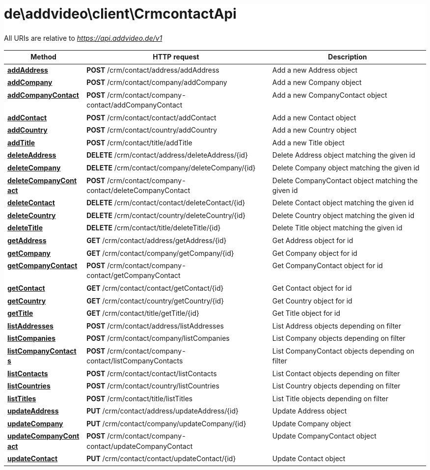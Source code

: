 # de\addvideo\client\CrmcontactApi

All URIs are relative to *https://api.addvideo.de/v1*

Method | HTTP request | Description
------------- | ------------- | -------------
[**addAddress**](CrmcontactApi.md#addAddress) | **POST** /crm/contact/address/addAddress | Add a new Address object
[**addCompany**](CrmcontactApi.md#addCompany) | **POST** /crm/contact/company/addCompany | Add a new Company object
[**addCompanyContact**](CrmcontactApi.md#addCompanyContact) | **POST** /crm/contact/company-contact/addCompanyContact | Add a new CompanyContact object
[**addContact**](CrmcontactApi.md#addContact) | **POST** /crm/contact/contact/addContact | Add a new Contact object
[**addCountry**](CrmcontactApi.md#addCountry) | **POST** /crm/contact/country/addCountry | Add a new Country object
[**addTitle**](CrmcontactApi.md#addTitle) | **POST** /crm/contact/title/addTitle | Add a new Title object
[**deleteAddress**](CrmcontactApi.md#deleteAddress) | **DELETE** /crm/contact/address/deleteAddress/{id} | Delete Address object matching the given id
[**deleteCompany**](CrmcontactApi.md#deleteCompany) | **DELETE** /crm/contact/company/deleteCompany/{id} | Delete Company object matching the given id
[**deleteCompanyContact**](CrmcontactApi.md#deleteCompanyContact) | **POST** /crm/contact/company-contact/deleteCompanyContact | Delete CompanyContact object matching the given id
[**deleteContact**](CrmcontactApi.md#deleteContact) | **DELETE** /crm/contact/contact/deleteContact/{id} | Delete Contact object matching the given id
[**deleteCountry**](CrmcontactApi.md#deleteCountry) | **DELETE** /crm/contact/country/deleteCountry/{id} | Delete Country object matching the given id
[**deleteTitle**](CrmcontactApi.md#deleteTitle) | **DELETE** /crm/contact/title/deleteTitle/{id} | Delete Title object matching the given id
[**getAddress**](CrmcontactApi.md#getAddress) | **GET** /crm/contact/address/getAddress/{id} | Get Address object for id
[**getCompany**](CrmcontactApi.md#getCompany) | **GET** /crm/contact/company/getCompany/{id} | Get Company object for id
[**getCompanyContact**](CrmcontactApi.md#getCompanyContact) | **POST** /crm/contact/company-contact/getCompanyContact | Get CompanyContact object for id
[**getContact**](CrmcontactApi.md#getContact) | **GET** /crm/contact/contact/getContact/{id} | Get Contact object for id
[**getCountry**](CrmcontactApi.md#getCountry) | **GET** /crm/contact/country/getCountry/{id} | Get Country object for id
[**getTitle**](CrmcontactApi.md#getTitle) | **GET** /crm/contact/title/getTitle/{id} | Get Title object for id
[**listAddresses**](CrmcontactApi.md#listAddresses) | **POST** /crm/contact/address/listAddresses | List Address objects depending on filter
[**listCompanies**](CrmcontactApi.md#listCompanies) | **POST** /crm/contact/company/listCompanies | List Company objects depending on filter
[**listCompanyContacts**](CrmcontactApi.md#listCompanyContacts) | **POST** /crm/contact/company-contact/listCompanyContacts | List CompanyContact objects depending on filter
[**listContacts**](CrmcontactApi.md#listContacts) | **POST** /crm/contact/contact/listContacts | List Contact objects depending on filter
[**listCountries**](CrmcontactApi.md#listCountries) | **POST** /crm/contact/country/listCountries | List Country objects depending on filter
[**listTitles**](CrmcontactApi.md#listTitles) | **POST** /crm/contact/title/listTitles | List Title objects depending on filter
[**updateAddress**](CrmcontactApi.md#updateAddress) | **PUT** /crm/contact/address/updateAddress/{id} | Update Address object
[**updateCompany**](CrmcontactApi.md#updateCompany) | **PUT** /crm/contact/company/updateCompany/{id} | Update Company object
[**updateCompanyContact**](CrmcontactApi.md#updateCompanyContact) | **POST** /crm/contact/company-contact/updateCompanyContact | Update CompanyContact object
[**updateContact**](CrmcontactApi.md#updateContact) | **PUT** /crm/contact/contact/updateContact/{id} | Update Contact object